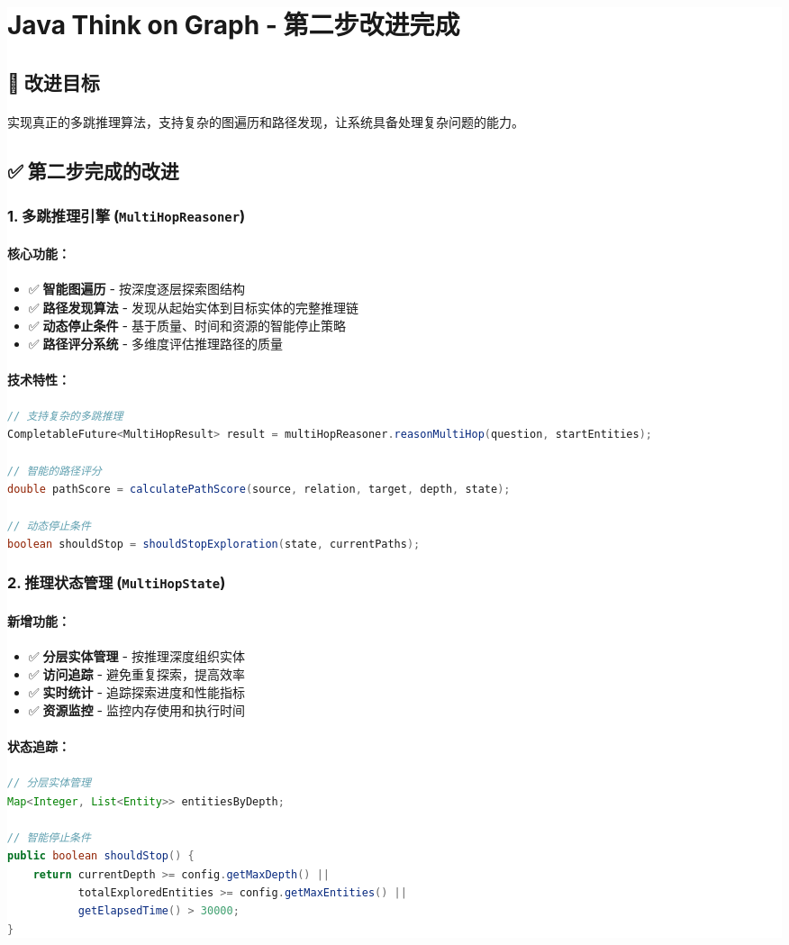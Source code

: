 # Java Think on Graph - 第二步改进完成

## 🎯 改进目标
实现真正的多跳推理算法，支持复杂的图遍历和路径发现，让系统具备处理复杂问题的能力。

## ✅ 第二步完成的改进

### 1. 多跳推理引擎 (`MultiHopReasoner`)

#### 核心功能：
- ✅ **智能图遍历** - 按深度逐层探索图结构
- ✅ **路径发现算法** - 发现从起始实体到目标实体的完整推理链
- ✅ **动态停止条件** - 基于质量、时间和资源的智能停止策略
- ✅ **路径评分系统** - 多维度评估推理路径的质量

#### 技术特性：
```java
// 支持复杂的多跳推理
CompletableFuture<MultiHopResult> result = multiHopReasoner.reasonMultiHop(question, startEntities);

// 智能的路径评分
double pathScore = calculatePathScore(source, relation, target, depth, state);

// 动态停止条件
boolean shouldStop = shouldStopExploration(state, currentPaths);
```

### 2. 推理状态管理 (`MultiHopState`)

#### 新增功能：
- ✅ **分层实体管理** - 按推理深度组织实体
- ✅ **访问追踪** - 避免重复探索，提高效率
- ✅ **实时统计** - 追踪探索进度和性能指标
- ✅ **资源监控** - 监控内存使用和执行时间

#### 状态追踪：
```java
// 分层实体管理
Map<Integer, List<Entity>> entitiesByDepth;

// 智能停止条件
public boolean shouldStop() {
    return currentDepth >= config.getMaxDepth() ||
           totalExploredEntities >= config.getMaxEntities() ||
           getElapsedTime() > 30000;
}
```
